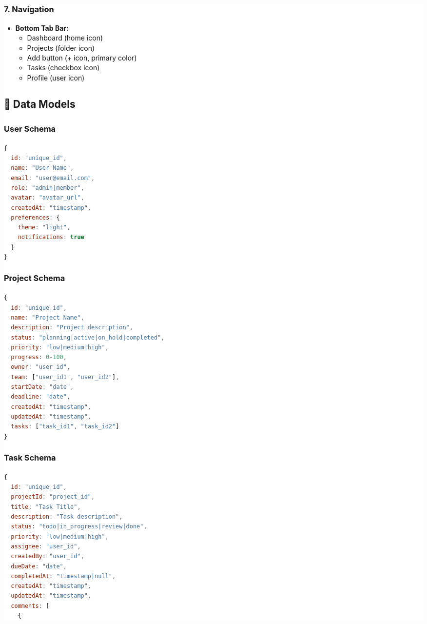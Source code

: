 ### 7. Navigation
- **Bottom Tab Bar:**
  - Dashboard (home icon)
  - Projects (folder icon)
  - Add button (+ icon, primary color)
  - Tasks (checkbox icon)
  - Profile (user icon)

## 💾 Data Models

### User Schema
```javascript
{
  id: "unique_id",
  name: "User Name",
  email: "user@email.com",
  role: "admin|member",
  avatar: "avatar_url",
  createdAt: "timestamp",
  preferences: {
    theme: "light",
    notifications: true
  }
}
```

### Project Schema
```javascript
{
  id: "unique_id",
  name: "Project Name",
  description: "Project description",
  status: "planning|active|on_hold|completed",
  priority: "low|medium|high",
  progress: 0-100,
  owner: "user_id",
  team: ["user_id1", "user_id2"],
  startDate: "date",
  deadline: "date",
  createdAt: "timestamp",
  updatedAt: "timestamp",
  tasks: ["task_id1", "task_id2"]
}
```

### Task Schema
```javascript
{
  id: "unique_id",
  projectId: "project_id",
  title: "Task Title",
  description: "Task description",
  status: "todo|in_progress|review|done",
  priority: "low|medium|high",
  assignee: "user_id",
  createdBy: "user_id",
  dueDate: "date",
  completedAt: "timestamp|null",
  createdAt: "timestamp",
  updatedAt: "timestamp",
  comments: [
    {
```